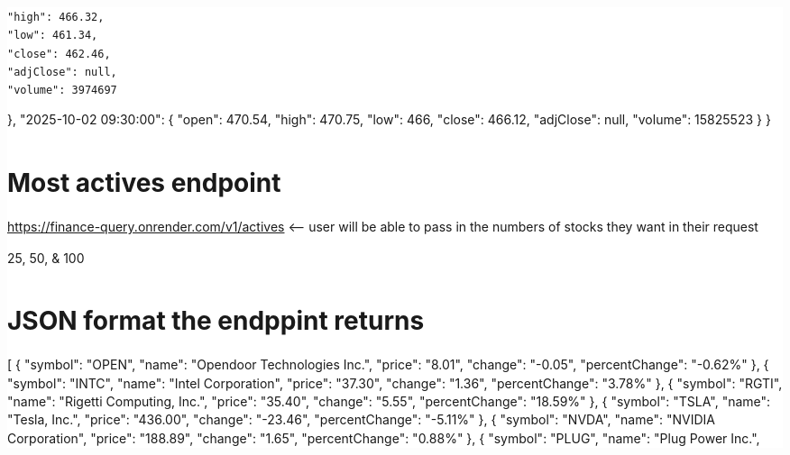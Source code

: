     "high": 466.32,
    "low": 461.34,
    "close": 462.46,
    "adjClose": null,
    "volume": 3974697
  },
  "2025-10-02 09:30:00": {
    "open": 470.54,
    "high": 470.75,
    "low": 466,
    "close": 466.12,
    "adjClose": null,
    "volume": 15825523
  }
}

# Most actives endpoint
https://finance-query.onrender.com/v1/actives <-- user will be able to 
pass in the numbers of stocks they want in their request 

25, 50, & 100 

# JSON format the endppint returns
[
  {
    "symbol": "OPEN",
    "name": "Opendoor Technologies Inc.",
    "price": "8.01",
    "change": "-0.05",
    "percentChange": "-0.62%"
  },
  {
    "symbol": "INTC",
    "name": "Intel Corporation",
    "price": "37.30",
    "change": "1.36",
    "percentChange": "3.78%"
  },
  {
    "symbol": "RGTI",
    "name": "Rigetti Computing, Inc.",
    "price": "35.40",
    "change": "5.55",
    "percentChange": "18.59%"
  },
  {
    "symbol": "TSLA",
    "name": "Tesla, Inc.",
    "price": "436.00",
    "change": "-23.46",
    "percentChange": "-5.11%"
  },
  {
    "symbol": "NVDA",
    "name": "NVIDIA Corporation",
    "price": "188.89",
    "change": "1.65",
    "percentChange": "0.88%"
  },
  {
    "symbol": "PLUG",
    "name": "Plug Power Inc.",